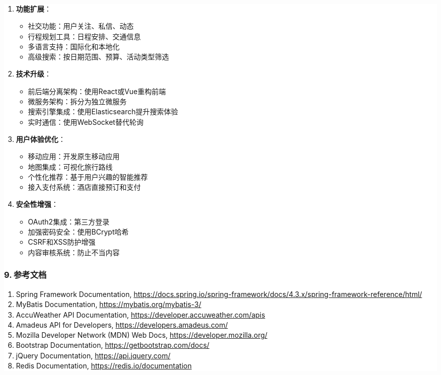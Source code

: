 1. **功能扩展**：
   - 社交功能：用户关注、私信、动态
   - 行程规划工具：日程安排、交通信息
   - 多语言支持：国际化和本地化
   - 高级搜索：按日期范围、预算、活动类型筛选

2. **技术升级**：
   - 前后端分离架构：使用React或Vue重构前端
   - 微服务架构：拆分为独立微服务
   - 搜索引擎集成：使用Elasticsearch提升搜索体验
   - 实时通信：使用WebSocket替代轮询

3. **用户体验优化**：
   - 移动应用：开发原生移动应用
   - 地图集成：可视化旅行路线
   - 个性化推荐：基于用户兴趣的智能推荐
   - 接入支付系统：酒店直接预订和支付

4. **安全性增强**：
   - OAuth2集成：第三方登录
   - 加强密码安全：使用BCrypt哈希
   - CSRF和XSS防护增强
   - 内容审核系统：防止不当内容


### 9. 参考文档
1. Spring Framework Documentation, https://docs.spring.io/spring-framework/docs/4.3.x/spring-framework-reference/html/
2. MyBatis Documentation, https://mybatis.org/mybatis-3/
3. AccuWeather API Documentation, https://developer.accuweather.com/apis
4. Amadeus API for Developers, https://developers.amadeus.com/
5. Mozilla Developer Network (MDN) Web Docs, https://developer.mozilla.org/
6. Bootstrap Documentation, https://getbootstrap.com/docs/
7. jQuery Documentation, https://api.jquery.com/
8. Redis Documentation, https://redis.io/documentation